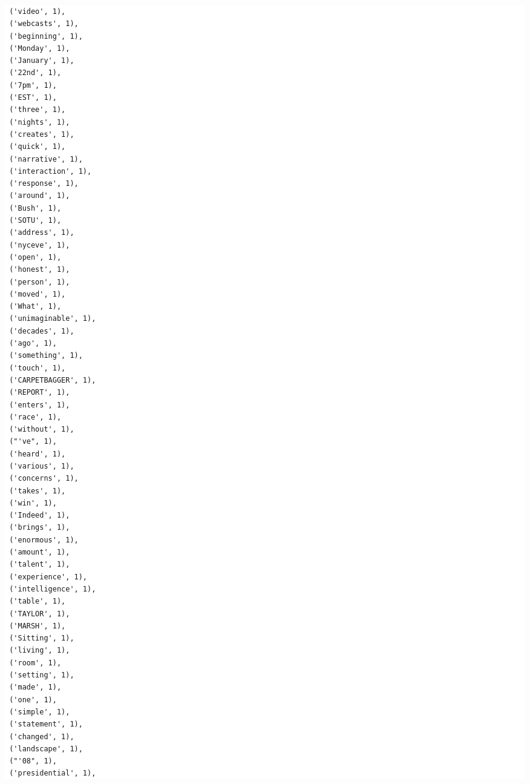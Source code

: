 ```
 ('video', 1),
 ('webcasts', 1),
 ('beginning', 1),
 ('Monday', 1),
 ('January', 1),
 ('22nd', 1),
 ('7pm', 1),
 ('EST', 1),
 ('three', 1),
 ('nights', 1),
 ('creates', 1),
 ('quick', 1),
 ('narrative', 1),
 ('interaction', 1),
 ('response', 1),
 ('around', 1),
 ('Bush', 1),
 ('SOTU', 1),
 ('address', 1),
 ('nyceve', 1),
 ('open', 1),
 ('honest', 1),
 ('person', 1),
 ('moved', 1),
 ('What', 1),
 ('unimaginable', 1),
 ('decades', 1),
 ('ago', 1),
 ('something', 1),
 ('touch', 1),
 ('CARPETBAGGER', 1),
 ('REPORT', 1),
 ('enters', 1),
 ('race', 1),
 ('without', 1),
 ("'ve", 1),
 ('heard', 1),
 ('various', 1),
 ('concerns', 1),
 ('takes', 1),
 ('win', 1),
 ('Indeed', 1),
 ('brings', 1),
 ('enormous', 1),
 ('amount', 1),
 ('talent', 1),
 ('experience', 1),
 ('intelligence', 1),
 ('table', 1),
 ('TAYLOR', 1),
 ('MARSH', 1),
 ('Sitting', 1),
 ('living', 1),
 ('room', 1),
 ('setting', 1),
 ('made', 1),
 ('one', 1),
 ('simple', 1),
 ('statement', 1),
 ('changed', 1),
 ('landscape', 1),
 ("'08", 1),
 ('presidential', 1),
```